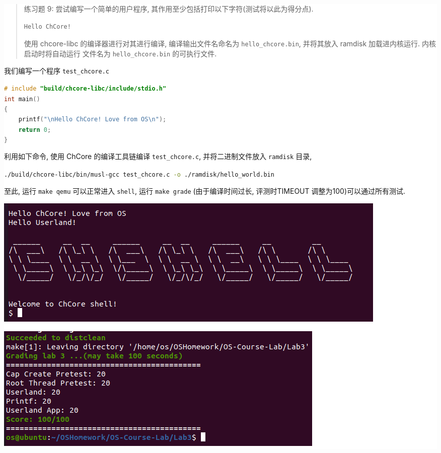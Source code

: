 > 练习题 9: 尝试编写一个简单的用户程序, 其作用至少包括打印以下字符(测试将以此为得分点). 
>```
> Hello ChCore!
>```
> 使用 chcore-libc 的编译器进行对其进行编译, 编译输出文件名命名为 `hello_chcore.bin`, 并将其放入 ramdisk 加载进内核运行. 内核启动时将自动运行 文件名为 `hello_chcore.bin` 的可执行文件. 


我们编写一个程序 `test_chcore.c`
```c
# include "build/chcore-libc/include/stdio.h"
int main()
{
    printf("\nHello ChCore! Love from OS\n");
    return 0;
}
```

利用如下命令, 使用 ChCore 的编译工具链编译 `test_chcore.c`, 并将二进制文件放入 `ramdisk` 目录,

```bash
./build/chcore-libc/bin/musl-gcc test_chcore.c -o ./ramdisk/hello_world.bin
```

至此, 运行 `make qemu` 可以正常进入 `shell`, 运行 `make grade` (由于编译时间过长, 评测时TIMEOUT 调整为100)可以通过所有测试. 

![alt text](image-4.png)

![alt text](image-5.png)

